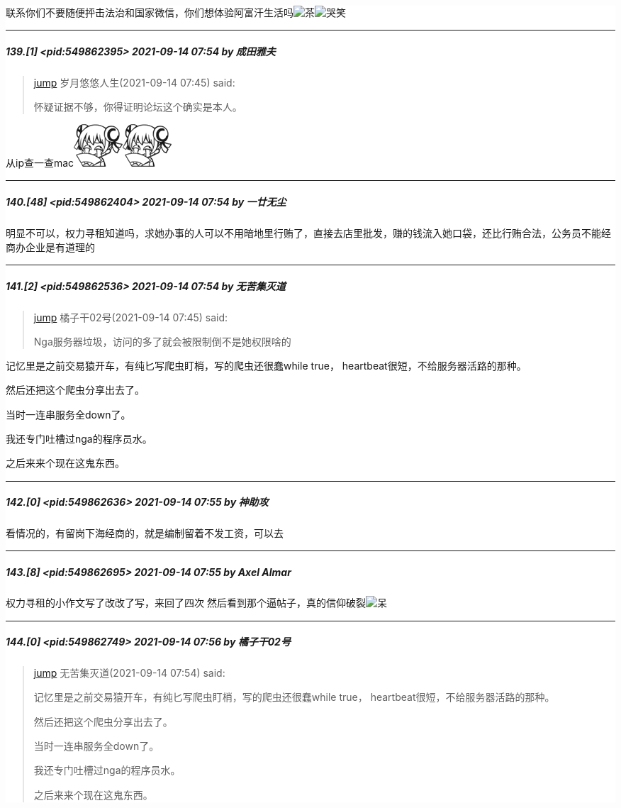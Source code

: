 联系你们不要随便抨击法治和国家微信，你们想体验阿富汗生活吗![茶](https://img4.nga.178.com/ngabbs/post/smile/ac39.png)![哭笑](https://img4.nga.178.com/ngabbs/post/smile/ac15.png)

----
##### <span id="pid549862395">139.[1] \<pid:549862395\> 2021-09-14 07:54 by 成田雅夫</span>
>[jump](#pid549861123) 岁月悠悠人生(2021-09-14 07:45) said:
>
>怀疑证据不够，你得证明论坛这个确实是本人。

从ip查一查mac![img](./44594231.png)![img](./44594231.png)

----
##### <span id="pid549862404">140.[48] \<pid:549862404\> 2021-09-14 07:54 by 一廿无尘</span>
明显不可以，权力寻租知道吗，求她办事的人可以不用暗地里行贿了，直接去店里批发，赚的钱流入她口袋，还比行贿合法，公务员不能经商办企业是有道理的

----
##### <span id="pid549862536">141.[2] \<pid:549862536\> 2021-09-14 07:54 by 无苦集灭道</span>
>[jump](#pid549861087) 橘子干02号(2021-09-14 07:45) said:
>
>Nga服务器垃圾，访问的多了就会被限制倒不是她权限啥的

记忆里是之前交易猿开车，有纯匕写爬虫盯梢，写的爬虫还很蠢while true， heartbeat很短，不给服务器活路的那种。

然后还把这个爬虫分享出去了。

当时一连串服务全down了。

我还专门吐槽过nga的程序员水。

之后来来个现在这鬼东西。

----
##### <span id="pid549862636">142.[0] \<pid:549862636\> 2021-09-14 07:55 by 神助攻</span>
看情况的，有留岗下海经商的，就是编制留着不发工资，可以去

----
##### <span id="pid549862695">143.[8] \<pid:549862695\> 2021-09-14 07:55 by Axel Almar</span>
权力寻租的小作文写了改改了写，来回了四次
然后看到那个逼帖子，真的信仰破裂![呆](https://img4.nga.178.com/ngabbs/post/smile/ac10.png)

----
##### <span id="pid549862749">144.[0] \<pid:549862749\> 2021-09-14 07:56 by 橘子干02号</span>
>[jump](#pid549862536) 无苦集灭道(2021-09-14 07:54) said:
>
>记忆里是之前交易猿开车，有纯匕写爬虫盯梢，写的爬虫还很蠢while true， heartbeat很短，不给服务器活路的那种。
>
>然后还把这个爬虫分享出去了。
>
>当时一连串服务全down了。
>
>我还专门吐槽过nga的程序员水。
>
>之后来来个现在这鬼东西。
